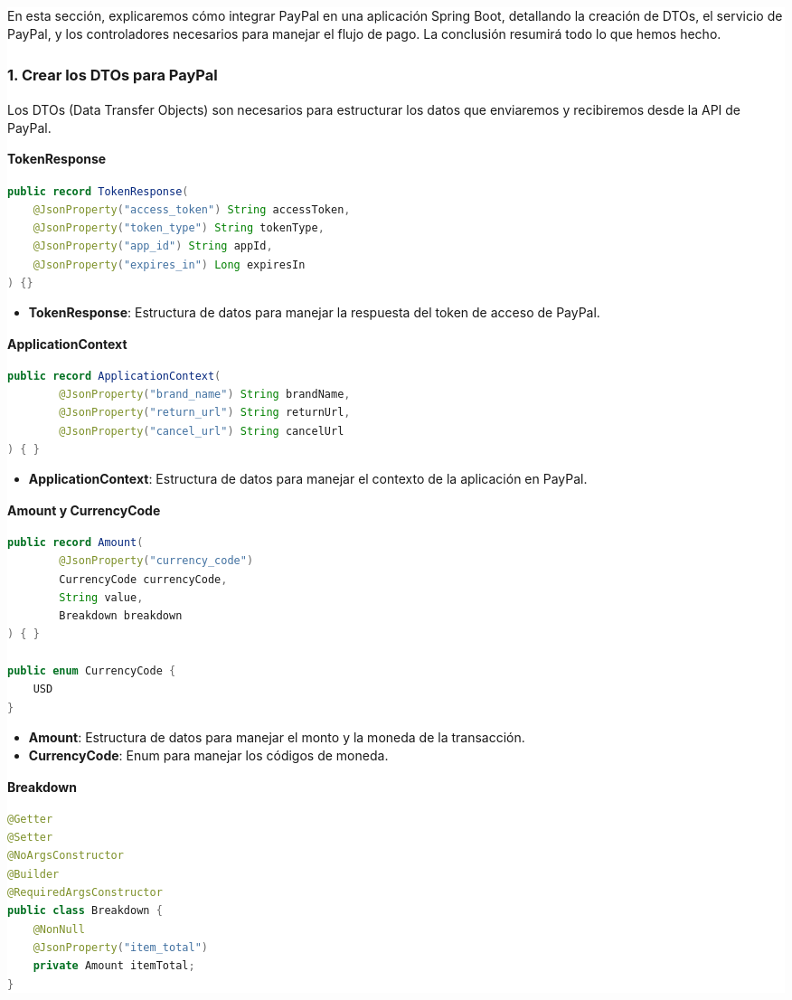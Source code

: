 En esta sección, explicaremos cómo integrar PayPal en una aplicación Spring Boot, detallando la creación de DTOs, el servicio de PayPal, y los controladores necesarios para manejar el flujo de pago. La conclusión resumirá todo lo que hemos hecho.

### **1. Crear los DTOs para PayPal**

Los DTOs (Data Transfer Objects) son necesarios para estructurar los datos que enviaremos y recibiremos desde la API de PayPal.

**TokenResponse**

```java title="TokenResponse.java" linenums="1"
public record TokenResponse(
    @JsonProperty("access_token") String accessToken,
    @JsonProperty("token_type") String tokenType,
    @JsonProperty("app_id") String appId,
    @JsonProperty("expires_in") Long expiresIn
) {}
```

- **TokenResponse**: Estructura de datos para manejar la respuesta del token de acceso de PayPal.

**ApplicationContext**

```java title="ApplicationContext.java" linenums="1"
public record ApplicationContext(
        @JsonProperty("brand_name") String brandName,
        @JsonProperty("return_url") String returnUrl,
        @JsonProperty("cancel_url") String cancelUrl
) { }
```

- **ApplicationContext**: Estructura de datos para manejar el contexto de la aplicación en PayPal.

**Amount y CurrencyCode**

```java title="Amount.java & CurrencyCode.java" linenums="1"
public record Amount(
        @JsonProperty("currency_code")
        CurrencyCode currencyCode,
        String value,
        Breakdown breakdown
) { }

public enum CurrencyCode {
    USD
}
```

- **Amount**: Estructura de datos para manejar el monto y la moneda de la transacción.
- **CurrencyCode**: Enum para manejar los códigos de moneda.

**Breakdown**

```java title="Breakdown.java" linenums="1"
@Getter
@Setter
@NoArgsConstructor
@Builder
@RequiredArgsConstructor
public class Breakdown {
    @NonNull
    @JsonProperty("item_total")
    private Amount itemTotal;
}
```
